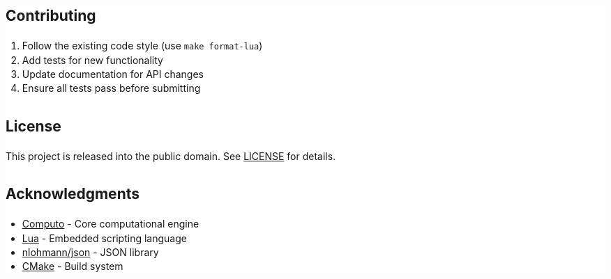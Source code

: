 ## Contributing

1. Follow the existing code style (use `make format-lua`)
2. Add tests for new functionality
3. Update documentation for API changes
4. Ensure all tests pass before submitting

## License

This project is released into the public domain. See [LICENSE](LICENSE) for details.

## Acknowledgments

- [Computo](https://github.com/HarryPehkonen/Computo) - Core computational engine
- [Lua](https://www.lua.org/) - Embedded scripting language  
- [nlohmann/json](https://github.com/nlohmann/json) - JSON library
- [CMake](https://cmake.org/) - Build system
